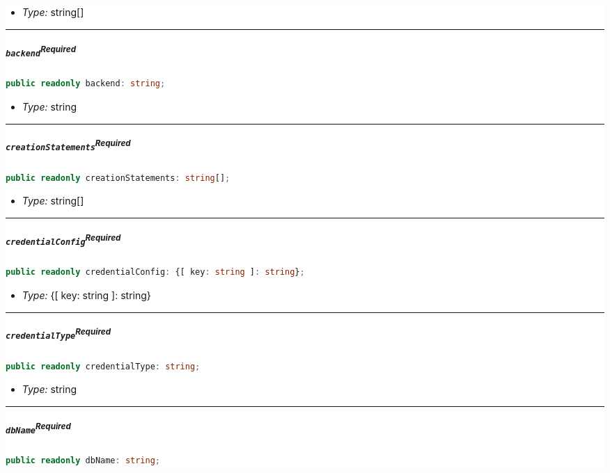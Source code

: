 - *Type:* string[]

---

##### `backend`<sup>Required</sup> <a name="backend" id="@cdktf/provider-vault.databaseSecretBackendRole.DatabaseSecretBackendRole.property.backend"></a>

```typescript
public readonly backend: string;
```

- *Type:* string

---

##### `creationStatements`<sup>Required</sup> <a name="creationStatements" id="@cdktf/provider-vault.databaseSecretBackendRole.DatabaseSecretBackendRole.property.creationStatements"></a>

```typescript
public readonly creationStatements: string[];
```

- *Type:* string[]

---

##### `credentialConfig`<sup>Required</sup> <a name="credentialConfig" id="@cdktf/provider-vault.databaseSecretBackendRole.DatabaseSecretBackendRole.property.credentialConfig"></a>

```typescript
public readonly credentialConfig: {[ key: string ]: string};
```

- *Type:* {[ key: string ]: string}

---

##### `credentialType`<sup>Required</sup> <a name="credentialType" id="@cdktf/provider-vault.databaseSecretBackendRole.DatabaseSecretBackendRole.property.credentialType"></a>

```typescript
public readonly credentialType: string;
```

- *Type:* string

---

##### `dbName`<sup>Required</sup> <a name="dbName" id="@cdktf/provider-vault.databaseSecretBackendRole.DatabaseSecretBackendRole.property.dbName"></a>

```typescript
public readonly dbName: string;
```
